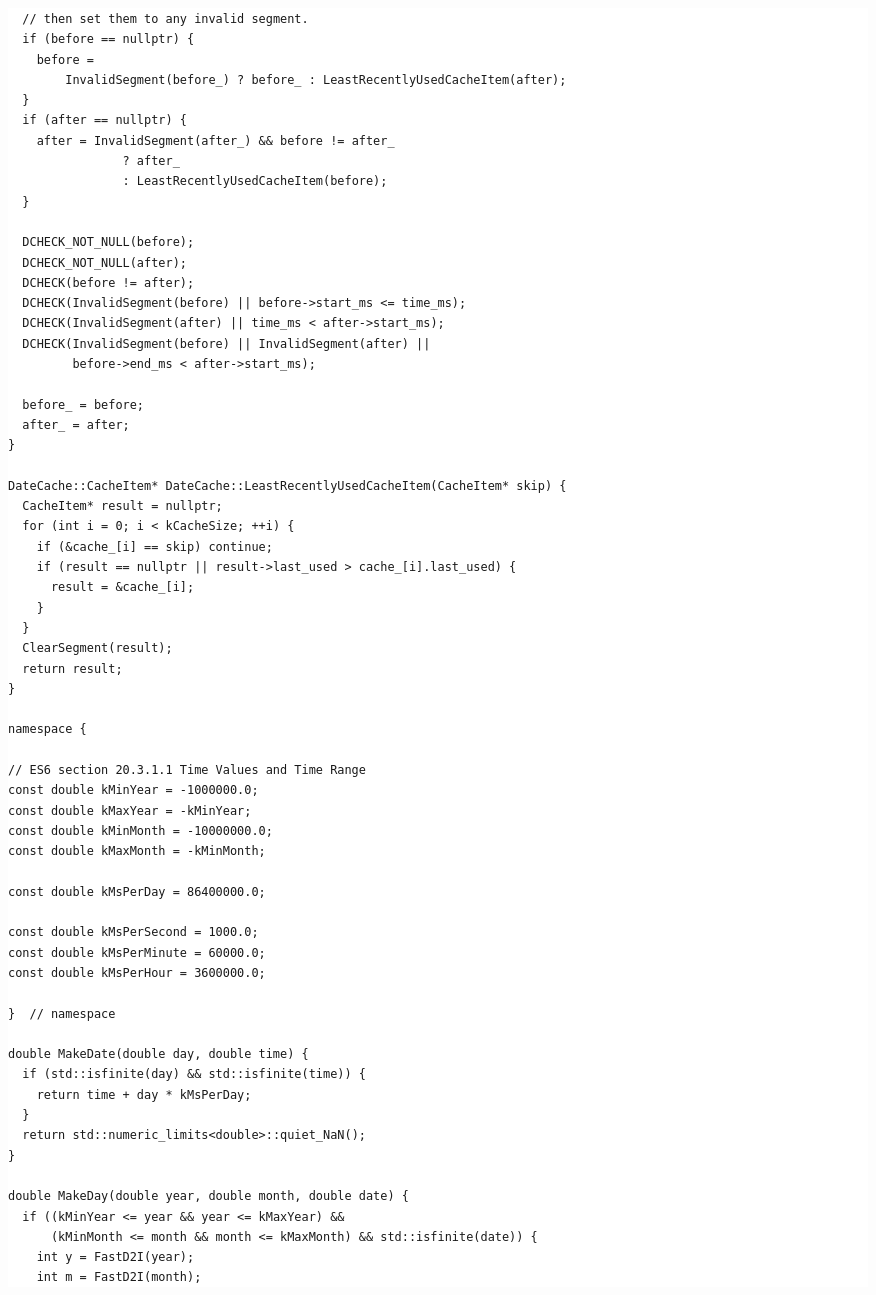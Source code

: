 ```
  // then set them to any invalid segment.
  if (before == nullptr) {
    before =
        InvalidSegment(before_) ? before_ : LeastRecentlyUsedCacheItem(after);
  }
  if (after == nullptr) {
    after = InvalidSegment(after_) && before != after_
                ? after_
                : LeastRecentlyUsedCacheItem(before);
  }

  DCHECK_NOT_NULL(before);
  DCHECK_NOT_NULL(after);
  DCHECK(before != after);
  DCHECK(InvalidSegment(before) || before->start_ms <= time_ms);
  DCHECK(InvalidSegment(after) || time_ms < after->start_ms);
  DCHECK(InvalidSegment(before) || InvalidSegment(after) ||
         before->end_ms < after->start_ms);

  before_ = before;
  after_ = after;
}

DateCache::CacheItem* DateCache::LeastRecentlyUsedCacheItem(CacheItem* skip) {
  CacheItem* result = nullptr;
  for (int i = 0; i < kCacheSize; ++i) {
    if (&cache_[i] == skip) continue;
    if (result == nullptr || result->last_used > cache_[i].last_used) {
      result = &cache_[i];
    }
  }
  ClearSegment(result);
  return result;
}

namespace {

// ES6 section 20.3.1.1 Time Values and Time Range
const double kMinYear = -1000000.0;
const double kMaxYear = -kMinYear;
const double kMinMonth = -10000000.0;
const double kMaxMonth = -kMinMonth;

const double kMsPerDay = 86400000.0;

const double kMsPerSecond = 1000.0;
const double kMsPerMinute = 60000.0;
const double kMsPerHour = 3600000.0;

}  // namespace

double MakeDate(double day, double time) {
  if (std::isfinite(day) && std::isfinite(time)) {
    return time + day * kMsPerDay;
  }
  return std::numeric_limits<double>::quiet_NaN();
}

double MakeDay(double year, double month, double date) {
  if ((kMinYear <= year && year <= kMaxYear) &&
      (kMinMonth <= month && month <= kMaxMonth) && std::isfinite(date)) {
    int y = FastD2I(year);
    int m = FastD2I(month);
```